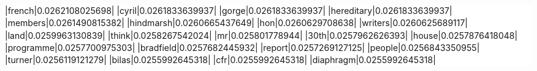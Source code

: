|french|0.0262108025698|
|cyril|0.0261833639937|
|gorge|0.0261833639937|
|hereditary|0.0261833639937|
|members|0.0261490815382|
|hindmarsh|0.0260665437649|
|hon|0.0260629708638|
|writers|0.0260625689117|
|land|0.0259963130839|
|think|0.0258267542024|
|mr|0.025801778944|
|30th|0.0257962626393|
|house|0.0257876418048|
|programme|0.0257700975303|
|bradfield|0.0257682445932|
|report|0.0257269127125|
|people|0.0256843350955|
|turner|0.0256119121279|
|bilas|0.0255992645318|
|cfr|0.0255992645318|
|diaphragm|0.0255992645318|
